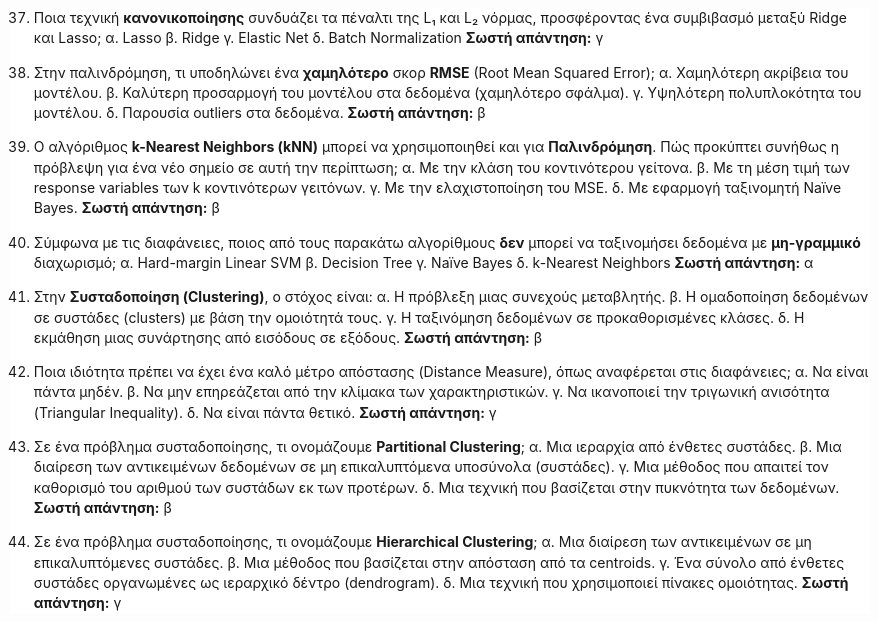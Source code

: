 37. Ποια τεχνική **κανονικοποίησης** συνδυάζει τα πέναλτι της L₁ και L₂ νόρμας, προσφέροντας ένα συμβιβασμό μεταξύ Ridge και Lasso;
    α. Lasso
    β. Ridge
    γ. Elastic Net
    δ. Batch Normalization
    **Σωστή απάντηση:** γ

38. Στην παλινδρόμηση, τι υποδηλώνει ένα **χαμηλότερο** σκορ **RMSE** (Root Mean Squared Error);
    α. Χαμηλότερη ακρίβεια του μοντέλου.
    β. Καλύτερη προσαρμογή του μοντέλου στα δεδομένα (χαμηλότερο σφάλμα).
    γ. Υψηλότερη πολυπλοκότητα του μοντέλου.
    δ. Παρουσία outliers στα δεδομένα.
    **Σωστή απάντηση:** β

39. Ο αλγόριθμος **k-Nearest Neighbors (kNN)** μπορεί να χρησιμοποιηθεί και για **Παλινδρόμηση**. Πώς προκύπτει συνήθως η πρόβλεψη για ένα νέο σημείο σε αυτή την περίπτωση;
    α. Με την κλάση του κοντινότερου γείτονα.
    β. Με τη μέση τιμή των response variables των k κοντινότερων γειτόνων.
    γ. Με την ελαχιστοποίηση του MSE.
    δ. Με εφαρμογή ταξινομητή Naïve Bayes.
    **Σωστή απάντηση:** β

40. Σύμφωνα με τις διαφάνειες, ποιος από τους παρακάτω αλγορίθμους **δεν** μπορεί να ταξινομήσει δεδομένα με **μη-γραμμικό** διαχωρισμό;
    α. Hard-margin Linear SVM
    β. Decision Tree
    γ. Naïve Bayes
    δ. k-Nearest Neighbors
    **Σωστή απάντηση:** α

41. Στην **Συσταδοποίηση (Clustering)**, ο στόχος είναι:
    α. Η πρόβλεξη μιας συνεχούς μεταβλητής.
    β. Η ομαδοποίηση δεδομένων σε συστάδες (clusters) με βάση την ομοιότητά τους.
    γ. Η ταξινόμηση δεδομένων σε προκαθορισμένες κλάσες.
    δ. Η εκμάθηση μιας συνάρτησης από εισόδους σε εξόδους.
    **Σωστή απάντηση:** β

42. Ποια ιδιότητα πρέπει να έχει ένα καλό μέτρο απόστασης (Distance Measure), όπως αναφέρεται στις διαφάνειες;
    α. Να είναι πάντα μηδέν.
    β. Να μην επηρεάζεται από την κλίμακα των χαρακτηριστικών.
    γ. Να ικανοποιεί την τριγωνική ανισότητα (Triangular Inequality).
    δ. Να είναι πάντα θετικό.
    **Σωστή απάντηση:** γ

43. Σε ένα πρόβλημα συσταδοποίησης, τι ονομάζουμε **Partitional Clustering**;
    α. Μια ιεραρχία από ένθετες συστάδες.
    β. Μια διαίρεση των αντικειμένων δεδομένων σε μη επικαλυπτόμενα υποσύνολα (συστάδες).
    γ. Μια μέθοδος που απαιτεί τον καθορισμό του αριθμού των συστάδων εκ των προτέρων.
    δ. Μια τεχνική που βασίζεται στην πυκνότητα των δεδομένων.
    **Σωστή απάντηση:** β

44. Σε ένα πρόβλημα συσταδοποίησης, τι ονομάζουμε **Hierarchical Clustering**;
    α. Μια διαίρεση των αντικειμένων σε μη επικαλυπτόμενες συστάδες.
    β. Μια μέθοδος που βασίζεται στην απόσταση από τα centroids.
    γ. Ένα σύνολο από ένθετες συστάδες οργανωμένες ως ιεραρχικό δέντρο (dendrogram).
    δ. Μια τεχνική που χρησιμοποιεί πίνακες ομοιότητας.
    **Σωστή απάντηση:** γ
